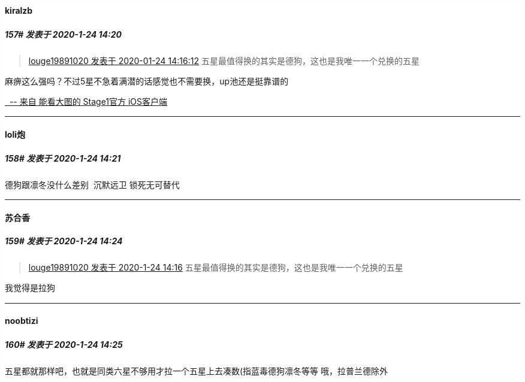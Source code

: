####  kiralzb  
##### 157#       发表于 2020-1-24 14:20



<blockquote><a href="httphttps://bbs.saraba1st.com/2b/forum.php?mod=redirect&amp;goto=findpost&amp;pid=46233993&amp;ptid=1910075" target="_blank">louge19891020 发表于 2020-01-24 14:16:12</a>
五星最值得换的其实是德狗，这也是我唯一一个兑换的五星</blockquote>麻痹这么强吗？不过5星不急着满潜的话感觉也不需要换，up池还是挺靠谱的

[  -- 来自 能看大图的 Stage1官方 iOS客户端](https://itunes.apple.com/fi/app/saraba1st/id1221237470?mt=8)







*****

####  loli炮  
##### 158#       发表于 2020-1-24 14:21




德狗跟凛冬没什么差别  沉默远卫 锁死无可替代







*****

####  苏合香  
##### 159#       发表于 2020-1-24 14:24



<blockquote><a href="httphttps://bbs.saraba1st.com/2b/forum.php?mod=redirect&amp;goto=findpost&amp;pid=46233993&amp;ptid=1910075" target="_blank">louge19891020 发表于 2020-1-24 14:16</a>
五星最值得换的其实是德狗，这也是我唯一一个兑换的五星</blockquote>
我觉得是拉狗







*****

####  noobtizi  
##### 160#       发表于 2020-1-24 14:25




五星都就那样吧，也就是同类六星不够用才拉一个五星上去凑数(指蓝毒德狗凛冬等等
哦，拉普兰德除外






